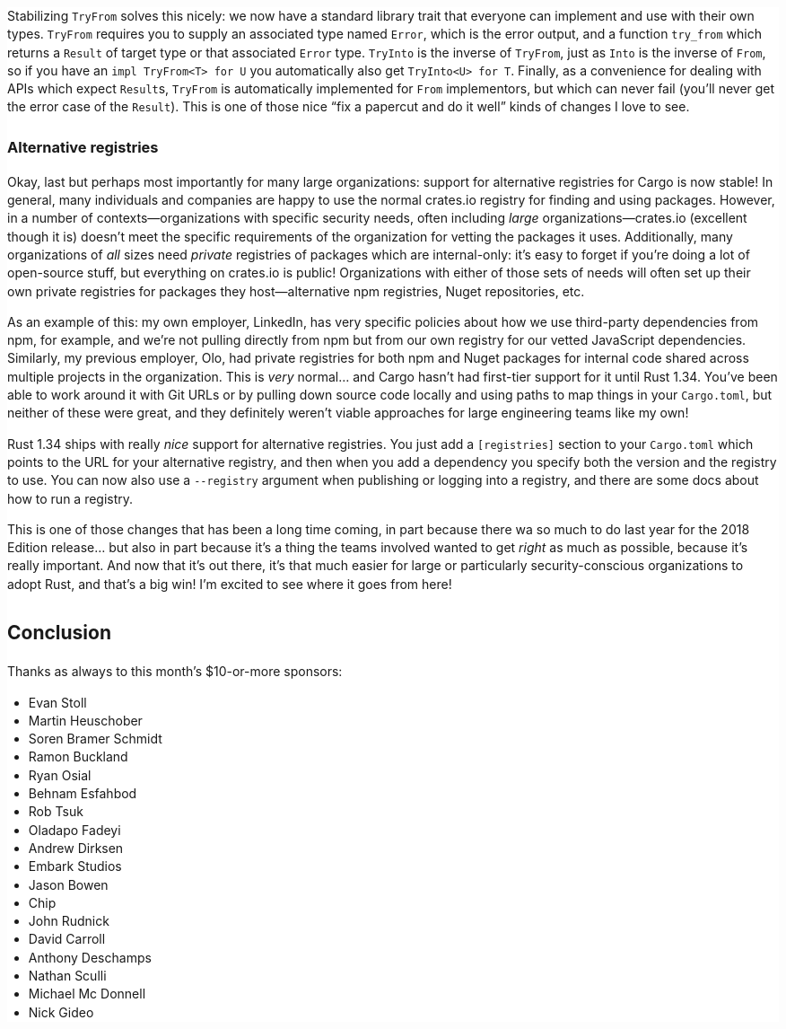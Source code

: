 Stabilizing `TryFrom`  solves this nicely: we now have a standard library trait that everyone can implement and use with their own types. `TryFrom` requires you to supply an associated type named `Error`, which is the error output, and a function `try_from` which returns a `Result` of target type or that associated `Error` type. `TryInto` is the inverse of `TryFrom`, just as `Into` is the inverse of `From`, so if you have an `impl TryFrom<T> for U` you automatically also get `TryInto<U> for T`. Finally, as a convenience for dealing with APIs which expect `Result`s, `TryFrom` is automatically implemented for `From` implementors, but which can never fail (you’ll never get the error case of the `Result`). This is one of those nice “fix a papercut and do it well” kinds of changes I love to see.

### Alternative registries

Okay, last but perhaps most importantly for many large organizations: support for alternative registries for Cargo is now stable! In general, many individuals and companies are happy to use the normal crates.io registry for finding and using packages. However, in a number of contexts—organizations with specific security needs, often including *large* organizations—crates.io (excellent though it is) doesn’t meet the specific requirements of the organization for vetting the packages it  uses. Additionally, many organizations of *all* sizes need *private* registries of packages which are internal-only: it’s easy to forget if you’re doing a lot of open-source stuff, but everything on crates.io is public! Organizations with either of those sets of needs will often set up their own private registries for packages they host—alternative npm registries, Nuget repositories, etc.

As an example of this: my own employer, LinkedIn, has very specific policies about how we use third-party dependencies from npm, for example, and we’re not pulling directly from npm but from our own registry for our vetted JavaScript dependencies. Similarly, my previous employer, Olo, had private registries for both npm and Nuget packages for internal code shared across multiple projects in the organization. This is *very* normal… and Cargo hasn’t had first-tier support for it until Rust 1.34. You’ve been able to work around it with Git URLs or by pulling down source code locally and using paths to map things in your `Cargo.toml`, but neither of these were great, and they definitely weren’t viable approaches for large engineering teams like my own!

Rust 1.34 ships with really *nice* support for alternative registries. You just add a `[registries]` section to your `Cargo.toml` which points to the URL for your alternative registry, and then when you add a dependency you specify both the version and the registry to use. You can now also use a `--registry` argument when publishing or logging into a registry, and there are some docs about how to run a registry.

This is one of those changes that has been a long time coming, in part because there wa so much to do last year for the 2018 Edition release… but also in part because it’s a thing the teams involved wanted to get *right* as much as possible, because it’s really important. And now that it’s out there, it’s that much easier for large or particularly security-conscious organizations to adopt Rust, and that’s a big win! I’m excited to see where it goes from here!

## Conclusion

Thanks as always to this month’s $10-or-more sponsors:

- Evan Stoll
- Martin Heuschober
- Soren Bramer Schmidt
- Ramon Buckland
- Ryan Osial
- Behnam Esfahbod
- Rob Tsuk
- Oladapo Fadeyi
- Andrew Dirksen
- Embark Studios
- Jason Bowen
- Chip
- John Rudnick
- David Carroll
- Anthony Deschamps
- Nathan Sculli
- Michael Mc Donnell
- Nick Gideo

[RFC #2349]: https://github.com/rust-lang/rfcs/blob/master/text/2349-pin.md
[std::pin]: https://doc.rust-lang.org/std/pin/index.html
[1.34 release notes]: https://github.com/rust-lang/rust/blob/master/RELEASES.md#version-1340-2019-04-11